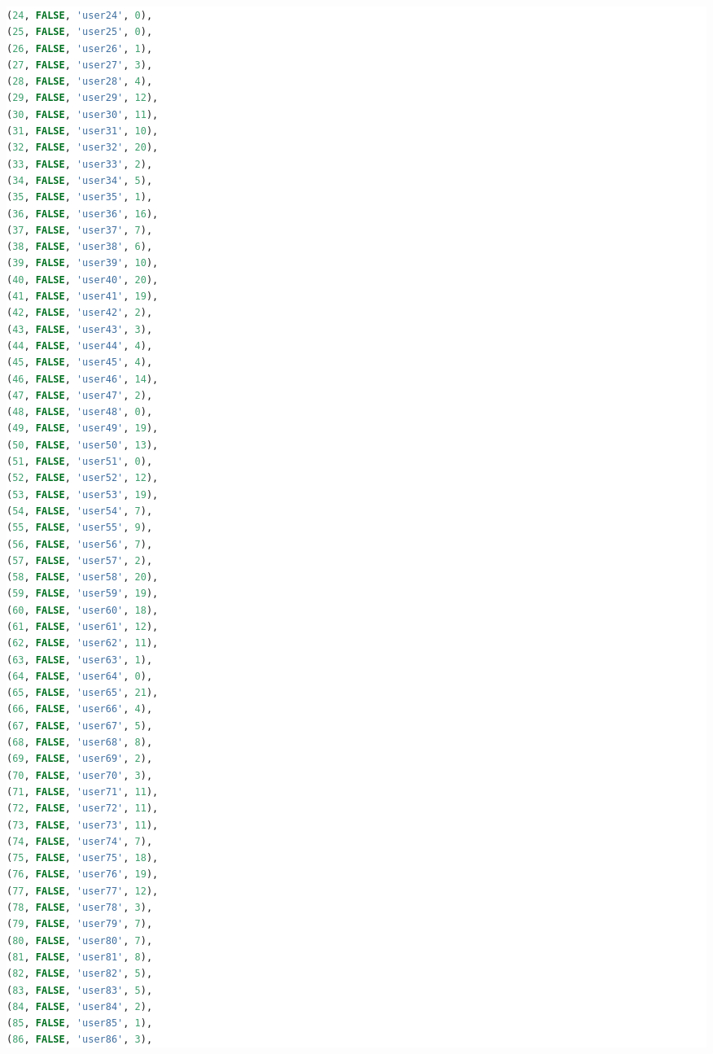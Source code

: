 ```sql
(24, FALSE, 'user24', 0),
(25, FALSE, 'user25', 0),
(26, FALSE, 'user26', 1),
(27, FALSE, 'user27', 3),
(28, FALSE, 'user28', 4),
(29, FALSE, 'user29', 12),
(30, FALSE, 'user30', 11),
(31, FALSE, 'user31', 10),
(32, FALSE, 'user32', 20),
(33, FALSE, 'user33', 2),
(34, FALSE, 'user34', 5),
(35, FALSE, 'user35', 1),
(36, FALSE, 'user36', 16),
(37, FALSE, 'user37', 7),
(38, FALSE, 'user38', 6),
(39, FALSE, 'user39', 10),
(40, FALSE, 'user40', 20),
(41, FALSE, 'user41', 19),
(42, FALSE, 'user42', 2),
(43, FALSE, 'user43', 3),
(44, FALSE, 'user44', 4),
(45, FALSE, 'user45', 4),
(46, FALSE, 'user46', 14),
(47, FALSE, 'user47', 2),
(48, FALSE, 'user48', 0),
(49, FALSE, 'user49', 19),
(50, FALSE, 'user50', 13),
(51, FALSE, 'user51', 0),
(52, FALSE, 'user52', 12),
(53, FALSE, 'user53', 19),
(54, FALSE, 'user54', 7),
(55, FALSE, 'user55', 9),
(56, FALSE, 'user56', 7),
(57, FALSE, 'user57', 2),
(58, FALSE, 'user58', 20),
(59, FALSE, 'user59', 19),
(60, FALSE, 'user60', 18),
(61, FALSE, 'user61', 12),
(62, FALSE, 'user62', 11),
(63, FALSE, 'user63', 1),
(64, FALSE, 'user64', 0),
(65, FALSE, 'user65', 21),
(66, FALSE, 'user66', 4),
(67, FALSE, 'user67', 5),
(68, FALSE, 'user68', 8),
(69, FALSE, 'user69', 2),
(70, FALSE, 'user70', 3),
(71, FALSE, 'user71', 11),
(72, FALSE, 'user72', 11),
(73, FALSE, 'user73', 11),
(74, FALSE, 'user74', 7),
(75, FALSE, 'user75', 18),
(76, FALSE, 'user76', 19),
(77, FALSE, 'user77', 12),
(78, FALSE, 'user78', 3),
(79, FALSE, 'user79', 7),
(80, FALSE, 'user80', 7),
(81, FALSE, 'user81', 8),
(82, FALSE, 'user82', 5),
(83, FALSE, 'user83', 5),
(84, FALSE, 'user84', 2),
(85, FALSE, 'user85', 1),
(86, FALSE, 'user86', 3),
```